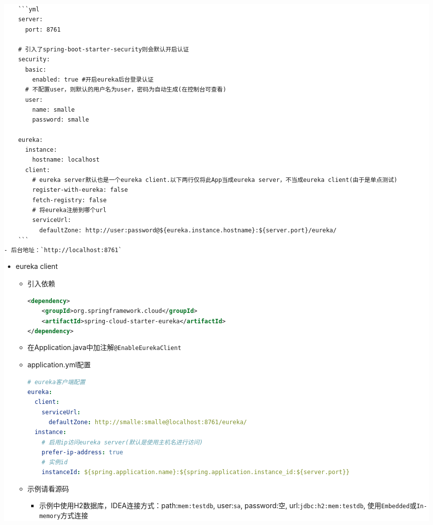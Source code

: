         ```yml
        server:
          port: 8761

        # 引入了spring-boot-starter-security则会默认开启认证
        security:
          basic:
            enabled: true #开启eureka后台登录认证
          # 不配置user，则默认的用户名为user，密码为自动生成(在控制台可查看)
          user:
            name: smalle
            password: smalle

        eureka:
          instance:
            hostname: localhost
          client:
            # eureka server默认也是一个eureka client.以下两行仅将此App当成eureka server，不当成eureka client(由于是单点测试)
            register-with-eureka: false
            fetch-registry: false
            # 将eureka注册到哪个url
            serviceUrl:
              defaultZone: http://user:password@${eureka.instance.hostname}:${server.port}/eureka/
        ```
    - 后台地址：`http://localhost:8761`
- eureka client
    - 引入依赖

        ```xml
        <dependency>
			<groupId>org.springframework.cloud</groupId>
			<artifactId>spring-cloud-starter-eureka</artifactId>
		</dependency>
        ```
    - 在Application.java中加注解`@EnableEurekaClient`
    - application.yml配置

        ```yml
        # eureka客户端配置
        eureka:
          client:
            serviceUrl:
              defaultZone: http://smalle:smalle@localhost:8761/eureka/
          instance:
            # 启用ip访问eureka server(默认是使用主机名进行访问)
            prefer-ip-address: true
            # 实例id
            instanceId: ${spring.application.name}:${spring.application.instance_id:${server.port}}
        ```
    - 示例请看源码
        - 示例中使用H2数据库，IDEA连接方式：path:`mem:testdb`, user:`sa`, password:空, url:`jdbc:h2:mem:testdb`, 使用`Embedded`或`In-memory`方式连接
